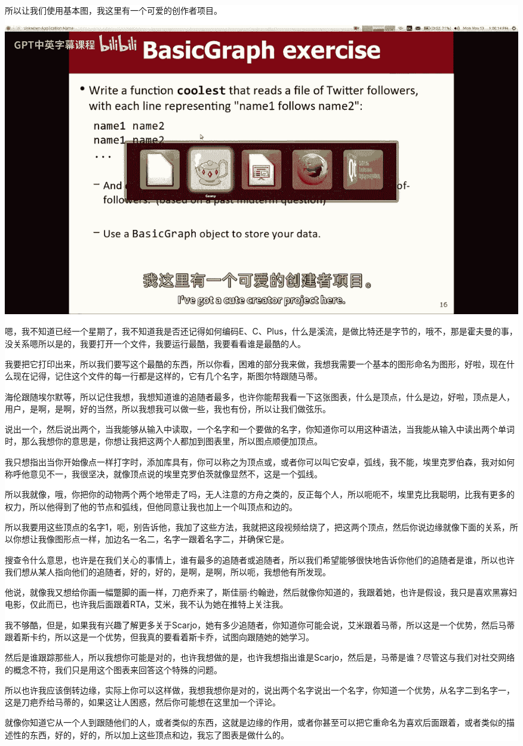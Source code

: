 所以让我们使用基本图，我这里有一个可爱的创作者项目。

![](img/ad78315dd3025aee60401b323acfd165_11.png)

嗯，我不知道已经一个星期了，我不知道我是否还记得如何编码E、C、Plus，什么是溪流，是做比特还是字节的，哦不，那是霍夫曼的事，没关系嗯所以是的，我要打开一个文件，我要运行最酷，我要看看谁是最酷的人。

我要把它打印出来，所以我们要写这个最酷的东西，所以你看，困难的部分我来做，我想我需要一个基本的图形命名为图形，好啦，现在什么现在记得，记住这个文件的每一行都是这样的，它有几个名字，斯图尔特跟随马蒂。

海伦跟随埃尔默等，所以记住我想，我想知道谁的追随者最多，也许你能帮我看一下这张图表，什么是顶点，什么是边，好啦，顶点是人，用户，是啊，是啊，好的当然，所以我想我可以做一些，我也有份，所以让我们做弦乐。

说出一个，然后说出两个，当我能够从输入中读取，一个名字和一个要做的名字，你知道你可以用这种语法，当我能从输入中读出两个单词时，那么我想你的意思是，你想让我把这两个人都加到图表里，所以图点顺便加顶点。

我只想指出当你开始像点一样打字时，添加库具有，你可以称之为顶点或，或者你可以叫它安卓，弧线，我不能，埃里克罗伯森，我对如何称呼他意见不一，我很坚决，就像顶点说的埃里克罗伯茨就像显然不，这是一个弧线。

所以我就像，哦，你把你的动物两个两个地带走了吗，无人注意的方舟之类的，反正每个人，所以呃呃不，埃里克比我聪明，比我有更多的权力，所以他得到了他的节点和弧线，但他同意让我也加上一个叫顶点和边的。

所以我要用这些顶点的名字1，呃，别告诉他，我加了这些方法，我就把这段视频给烧了，把这两个顶点，然后你说边缘就像下面的关系，所以你想让我像图形点一样，加边名一名二，名字一跟着名字二，并确保它是。

搜查令什么意思，也许是在我们关心的事情上，谁有最多的追随者或追随者，所以我们希望能够很快地告诉你他们的追随者是谁，所以也许我们想从某人指向他们的追随者，好的，好的，是啊，是啊，所以呃，我想他有所发现。

他说，就像我又想给你画一幅蹩脚的画一样，刀疤乔来了，斯佳丽·约翰逊，然后就像你知道的，我跟着她，也许是假设，我只是喜欢黑寡妇电影，仅此而已，也许我后面跟着RTA，艾米，我不认为她在推特上关注我。

我不够酷，但是，如果我有兴趣了解更多关于Scarjo，她有多少追随者，你知道你可能会说，艾米跟着马蒂，所以这是一个优势，然后马蒂跟着斯卡约，所以这是一个优势，但我真的要看着斯卡乔，试图向跟随她的她学习。

然后是谁跟踪那些人，所以我想你可能是对的，也许我想做的是，也许我想指出谁是Scarjo，然后是，马蒂是谁？尽管这与我们对社交网络的概念不符，我们只是用这个图表来回答这个特殊的问题。

所以也许我应该倒转边缘，实际上你可以这样做，我想我想你是对的，说出两个名字说出一个名字，你知道一个优势，从名字二到名字一，这是刀疤乔给马蒂的，如果这让人困惑，然后你可能想在这里加一个评论。

就像你知道它从一个人到跟随他们的人，或者类似的东西，这就是边缘的作用，或者你甚至可以把它重命名为喜欢后面跟着，或者类似的描述性的东西，好的，好的，所以加上这些顶点和边，我忘了图表是做什么的。
